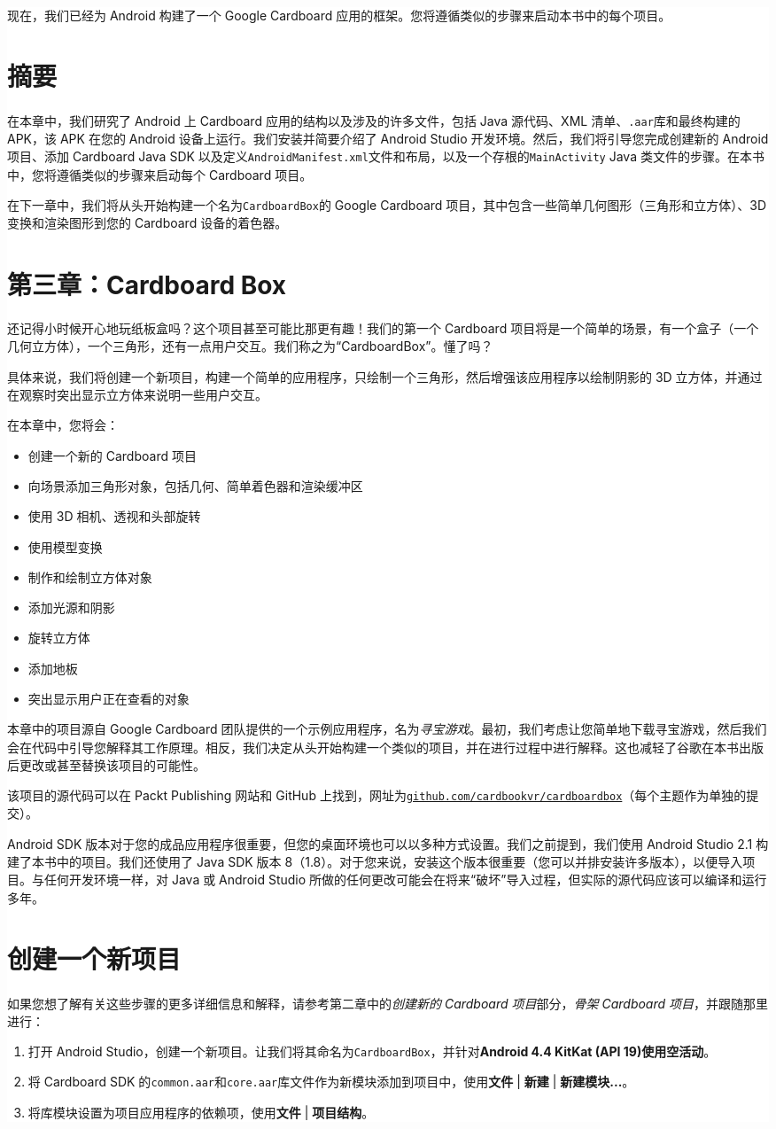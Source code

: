 现在，我们已经为 Android 构建了一个 Google Cardboard 应用的框架。您将遵循类似的步骤来启动本书中的每个项目。

# 摘要

在本章中，我们研究了 Android 上 Cardboard 应用的结构以及涉及的许多文件，包括 Java 源代码、XML 清单、`.aar`库和最终构建的 APK，该 APK 在您的 Android 设备上运行。我们安装并简要介绍了 Android Studio 开发环境。然后，我们将引导您完成创建新的 Android 项目、添加 Cardboard Java SDK 以及定义`AndroidManifest.xml`文件和布局，以及一个存根的`MainActivity` Java 类文件的步骤。在本书中，您将遵循类似的步骤来启动每个 Cardboard 项目。

在下一章中，我们将从头开始构建一个名为`CardboardBox`的 Google Cardboard 项目，其中包含一些简单几何图形（三角形和立方体）、3D 变换和渲染图形到您的 Cardboard 设备的着色器。


# 第三章：Cardboard Box

还记得小时候开心地玩纸板盒吗？这个项目甚至可能比那更有趣！我们的第一个 Cardboard 项目将是一个简单的场景，有一个盒子（一个几何立方体），一个三角形，还有一点用户交互。我们称之为“CardboardBox”。懂了吗？

具体来说，我们将创建一个新项目，构建一个简单的应用程序，只绘制一个三角形，然后增强该应用程序以绘制阴影的 3D 立方体，并通过在观察时突出显示立方体来说明一些用户交互。

在本章中，您将会：

+   创建一个新的 Cardboard 项目

+   向场景添加三角形对象，包括几何、简单着色器和渲染缓冲区

+   使用 3D 相机、透视和头部旋转

+   使用模型变换

+   制作和绘制立方体对象

+   添加光源和阴影

+   旋转立方体

+   添加地板

+   突出显示用户正在查看的对象

本章中的项目源自 Google Cardboard 团队提供的一个示例应用程序，名为*寻宝游戏*。最初，我们考虑让您简单地下载寻宝游戏，然后我们会在代码中引导您解释其工作原理。相反，我们决定从头开始构建一个类似的项目，并在进行过程中进行解释。这也减轻了谷歌在本书出版后更改或甚至替换该项目的可能性。

该项目的源代码可以在 Packt Publishing 网站和 GitHub 上找到，网址为[`github.com/cardbookvr/cardboardbox`](https://github.com/cardbookvr/cardboardbox)（每个主题作为单独的提交）。

Android SDK 版本对于您的成品应用程序很重要，但您的桌面环境也可以以多种方式设置。我们之前提到，我们使用 Android Studio 2.1 构建了本书中的项目。我们还使用了 Java SDK 版本 8（1.8）。对于您来说，安装这个版本很重要（您可以并排安装许多版本），以便导入项目。与任何开发环境一样，对 Java 或 Android Studio 所做的任何更改可能会在将来“破坏”导入过程，但实际的源代码应该可以编译和运行多年。

# 创建一个新项目

如果您想了解有关这些步骤的更多详细信息和解释，请参考第二章中的*创建新的 Cardboard 项目*部分，*骨架 Cardboard 项目*，并跟随那里进行：

1.  打开 Android Studio，创建一个新项目。让我们将其命名为`CardboardBox`，并针对**Android 4.4 KitKat (API 19)**使用**空活动**。

1.  将 Cardboard SDK 的`common.aar`和`core.aar`库文件作为新模块添加到项目中，使用**文件** | **新建** | **新建模块...**。

1.  将库模块设置为项目应用程序的依赖项，使用**文件** | **项目结构**。
